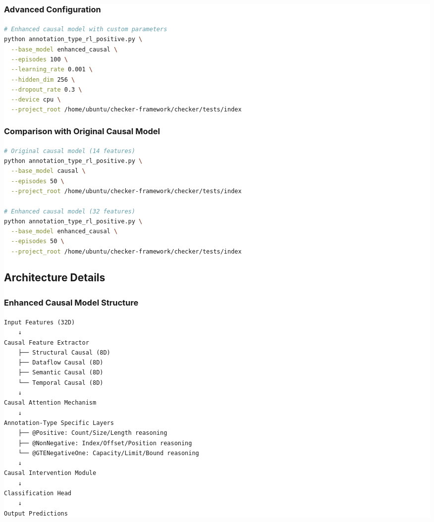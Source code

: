 ### Advanced Configuration

```bash
# Enhanced causal model with custom parameters
python annotation_type_rl_positive.py \
  --base_model enhanced_causal \
  --episodes 100 \
  --learning_rate 0.001 \
  --hidden_dim 256 \
  --dropout_rate 0.3 \
  --device cpu \
  --project_root /home/ubuntu/checker-framework/checker/tests/index
```

### Comparison with Original Causal Model

```bash
# Original causal model (14 features)
python annotation_type_rl_positive.py \
  --base_model causal \
  --episodes 50 \
  --project_root /home/ubuntu/checker-framework/checker/tests/index

# Enhanced causal model (32 features)
python annotation_type_rl_positive.py \
  --base_model enhanced_causal \
  --episodes 50 \
  --project_root /home/ubuntu/checker-framework/checker/tests/index
```

## Architecture Details

### Enhanced Causal Model Structure

```
Input Features (32D)
    ↓
Causal Feature Extractor
    ├── Structural Causal (8D)
    ├── Dataflow Causal (8D)  
    ├── Semantic Causal (8D)
    └── Temporal Causal (8D)
    ↓
Causal Attention Mechanism
    ↓
Annotation-Type Specific Layers
    ├── @Positive: Count/Size/Length reasoning
    ├── @NonNegative: Index/Offset/Position reasoning
    └── @GTENegativeOne: Capacity/Limit/Bound reasoning
    ↓
Causal Intervention Module
    ↓
Classification Head
    ↓
Output Predictions
```
